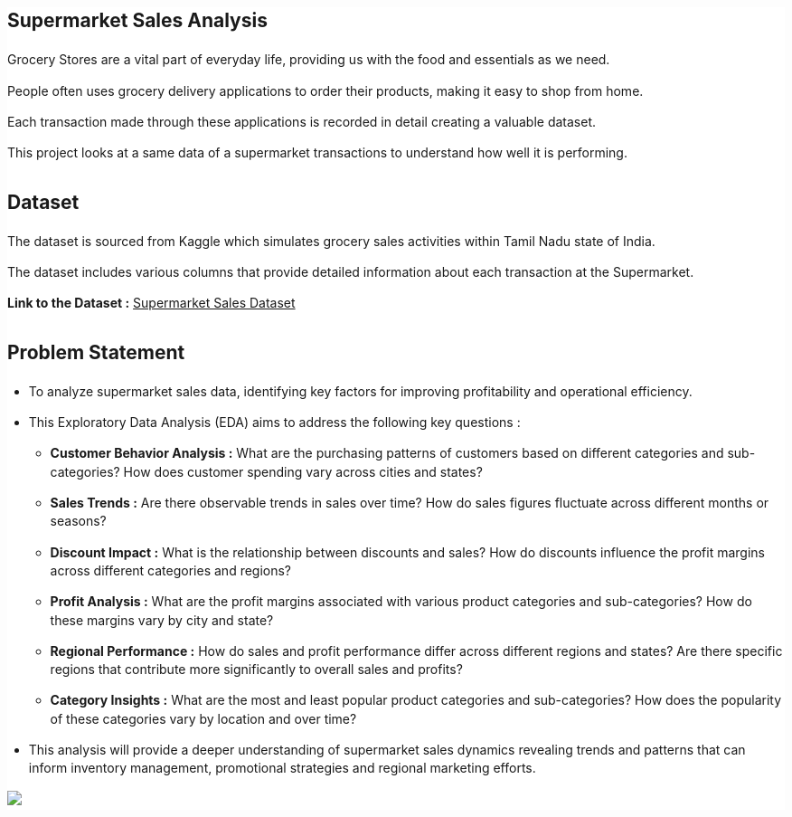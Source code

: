 ## Supermarket Sales Analysis

Grocery Stores are a vital part of everyday life, providing us with the food and essentials as we need.

People often uses grocery delivery applications to order their products, making it easy to shop from home.

Each transaction made through these applications is recorded in detail creating a valuable dataset.

This project looks at a same data of a supermarket transactions to understand how well it is performing.

## Dataset

The dataset is sourced from Kaggle which simulates grocery sales activities within Tamil Nadu state of India.

The dataset includes various columns that provide detailed information about each transaction at the Supermarket.

**Link to the Dataset :** [Supermarket Sales Dataset](https://www.kaggle.com/datasets/mohamedharris/supermart-grocery-sales-retail-analytics-dataset)

## Problem Statement

- To analyze supermarket sales data, identifying key factors for improving profitability and operational efficiency.

- This Exploratory Data Analysis (EDA) aims to address the following key questions :

  - **Customer Behavior Analysis :** What are the purchasing patterns of customers based on different categories and sub-categories? How does customer spending vary across cities and states?

  - **Sales Trends :** Are there observable trends in sales over time? How do sales figures fluctuate across different months or seasons?

  - **Discount Impact :** What is the relationship between discounts and sales? How do discounts influence the profit margins across different categories and regions?

  - **Profit Analysis :** What are the profit margins associated with various product categories and sub-categories? How do these margins vary by city and state?

  - **Regional Performance :**  How do sales and profit performance differ across different regions and states? Are there specific regions that contribute more significantly to overall sales and profits?

  - **Category Insights :** What are the most and least popular product categories and sub-categories? How does the popularity of these categories vary by location and over time?

- This analysis will provide a deeper understanding of supermarket sales dynamics revealing trends and patterns that can inform inventory management, promotional strategies and regional marketing efforts.

<a href='https://www.kaggle.com/code/themrityunjaypathak/supermarket-sales-analysis'><img src='https://github.com/user-attachments/assets/fa04ac7a-0f60-4d41-8626-52d511616635'></a>
